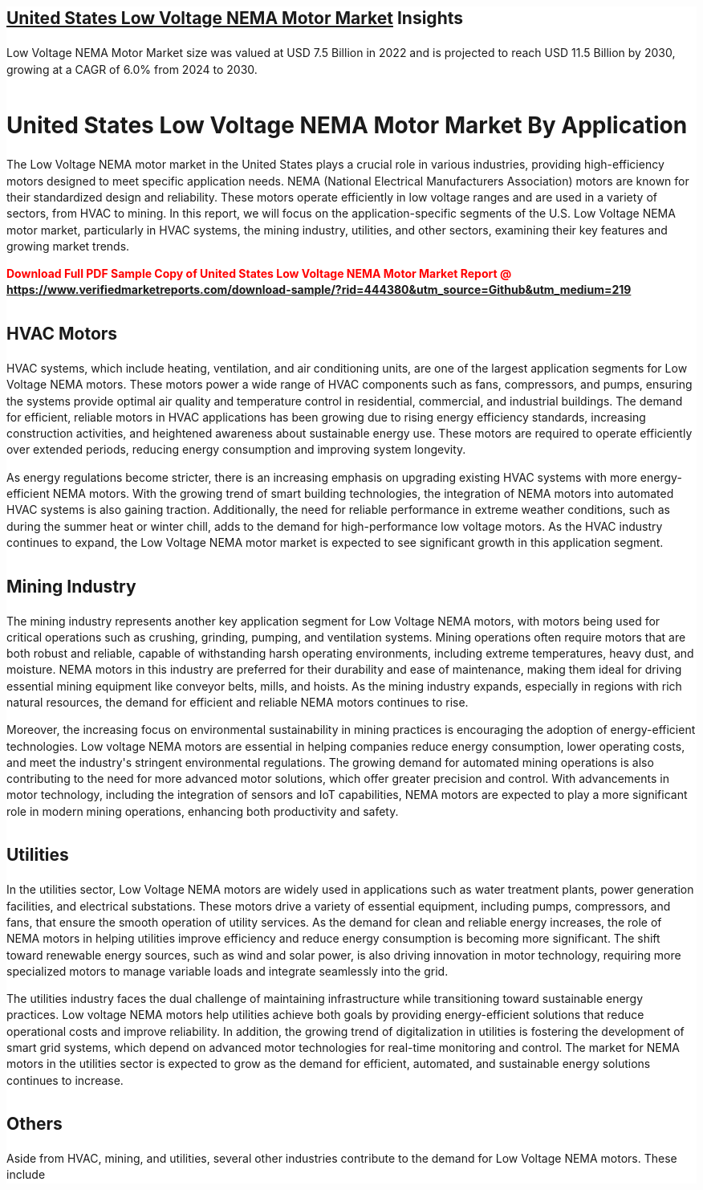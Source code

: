 <h2><a href="https://www.verifiedmarketreports.com/download-sample/?rid=444380&amp;utm_source=Github&amp;utm_medium=219" target="_blank">United States Low Voltage NEMA Motor Market</a> Insights</h2><p>Low Voltage NEMA Motor Market size was valued at USD 7.5 Billion in 2022 and is projected to reach USD 11.5 Billion by 2030, growing at a CAGR of 6.0% from 2024 to 2030.</p><p> <h1>United States Low Voltage NEMA Motor Market By Application</h1> <p>The Low Voltage NEMA motor market in the United States plays a crucial role in various industries, providing high-efficiency motors designed to meet specific application needs. NEMA (National Electrical Manufacturers Association) motors are known for their standardized design and reliability. These motors operate efficiently in low voltage ranges and are used in a variety of sectors, from HVAC to mining. In this report, we will focus on the application-specific segments of the U.S. Low Voltage NEMA motor market, particularly in HVAC systems, the mining industry, utilities, and other sectors, examining their key features and growing market trends.</p> <p><strong><p><span class=""><span style="color: #ff0000;"><strong>Download Full PDF Sample Copy of United States Low Voltage NEMA Motor Market Report</strong> @ </span><a href="https://www.verifiedmarketreports.com/download-sample/?rid=444380&amp;utm_source=Github&amp;utm_medium=219" target="_blank">https://www.verifiedmarketreports.com/download-sample/?rid=444380&amp;utm_source=Github&amp;utm_medium=219</a></span></p></strong></p> <h2>HVAC Motors</h2> <p>HVAC systems, which include heating, ventilation, and air conditioning units, are one of the largest application segments for Low Voltage NEMA motors. These motors power a wide range of HVAC components such as fans, compressors, and pumps, ensuring the systems provide optimal air quality and temperature control in residential, commercial, and industrial buildings. The demand for efficient, reliable motors in HVAC applications has been growing due to rising energy efficiency standards, increasing construction activities, and heightened awareness about sustainable energy use. These motors are required to operate efficiently over extended periods, reducing energy consumption and improving system longevity.</p> <p>As energy regulations become stricter, there is an increasing emphasis on upgrading existing HVAC systems with more energy-efficient NEMA motors. With the growing trend of smart building technologies, the integration of NEMA motors into automated HVAC systems is also gaining traction. Additionally, the need for reliable performance in extreme weather conditions, such as during the summer heat or winter chill, adds to the demand for high-performance low voltage motors. As the HVAC industry continues to expand, the Low Voltage NEMA motor market is expected to see significant growth in this application segment.</p> <h2>Mining Industry</h2> <p>The mining industry represents another key application segment for Low Voltage NEMA motors, with motors being used for critical operations such as crushing, grinding, pumping, and ventilation systems. Mining operations often require motors that are both robust and reliable, capable of withstanding harsh operating environments, including extreme temperatures, heavy dust, and moisture. NEMA motors in this industry are preferred for their durability and ease of maintenance, making them ideal for driving essential mining equipment like conveyor belts, mills, and hoists. As the mining industry expands, especially in regions with rich natural resources, the demand for efficient and reliable NEMA motors continues to rise.</p> <p>Moreover, the increasing focus on environmental sustainability in mining practices is encouraging the adoption of energy-efficient technologies. Low voltage NEMA motors are essential in helping companies reduce energy consumption, lower operating costs, and meet the industry's stringent environmental regulations. The growing demand for automated mining operations is also contributing to the need for more advanced motor solutions, which offer greater precision and control. With advancements in motor technology, including the integration of sensors and IoT capabilities, NEMA motors are expected to play a more significant role in modern mining operations, enhancing both productivity and safety.</p> <h2>Utilities</h2> <p>In the utilities sector, Low Voltage NEMA motors are widely used in applications such as water treatment plants, power generation facilities, and electrical substations. These motors drive a variety of essential equipment, including pumps, compressors, and fans, that ensure the smooth operation of utility services. As the demand for clean and reliable energy increases, the role of NEMA motors in helping utilities improve efficiency and reduce energy consumption is becoming more significant. The shift toward renewable energy sources, such as wind and solar power, is also driving innovation in motor technology, requiring more specialized motors to manage variable loads and integrate seamlessly into the grid.</p> <p>The utilities industry faces the dual challenge of maintaining infrastructure while transitioning toward sustainable energy practices. Low voltage NEMA motors help utilities achieve both goals by providing energy-efficient solutions that reduce operational costs and improve reliability. In addition, the growing trend of digitalization in utilities is fostering the development of smart grid systems, which depend on advanced motor technologies for real-time monitoring and control. The market for NEMA motors in the utilities sector is expected to grow as the demand for efficient, automated, and sustainable energy solutions continues to increase.</p> <h2>Others</h2> <p>Aside from HVAC, mining, and utilities, several other industries contribute to the demand for Low Voltage NEMA motors. These include